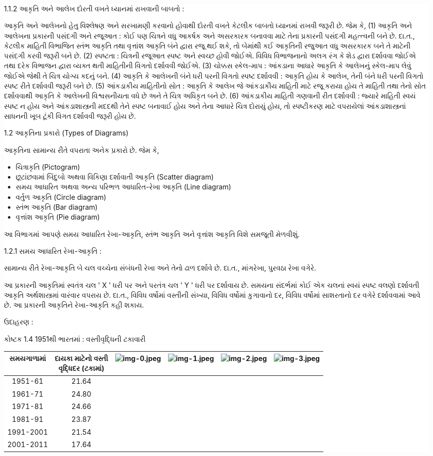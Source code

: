 1.1.2 આકૃતિ અને આલેખ દોરતી વખતે ધ્યાનમાં રાખવાની બાબતો : 

આકૃતિ અને આલેખનો હેતુ વિશ્લેષણ અને સરખામણી કરવાનો હોવાથી દોરતી વખતે કેટલીક બાબતો ધ્યાનમાં રાખવી જરૂરી છે. જેમ કે,
(1) આકૃતિ અને આલેખના પ્રકારની પસંદગી અને રજૂઆત : કોઈ પણ ચિત્રને વધુ આકર્ષક અને અસરકારક બનાવવા માટે તેના પ્રકારની પસંદગી મહત્ત્વની બને છે. દા.ત., કેટલીક માહિતી વિભાજિત સ્તંભ આકૃતિ તથા વૃત્તાંશ આકૃતિ બંને દ્વારા રજૂ થઈ શકે, તો બેમાંથી કઈ આકૃતિની રજુઆત વધુ અસરકારક બને તે માટેની પસંદગી કરવી જરૂરી બને છે.
(2) સ્પષ્ટતા : ચિત્રની રજૂઆત સ્પષ્ટ અને સ્વચ્છ હોવી જોઈએ. વિવિધ વિભાજનાનો અલગ રંગ કે શેડ દ્વારા દર્શાવવા જોઈએ તથા દરેક વિભાજન દ્વારા વ્યક્ત થતી માહિતીની વિગતો દર્શાવવી જોઈએ.
(3) ચોક્કસ સ્કેલ-માપ : આંકડાના આધારે આકૃતિ કે આલેખનું સ્કેલ-માપ લેવું જોઈએ જેથી તે ચિત્ર યોગ્ય કદનું બને.
(4) આકૃતિ કે આલેખની બંને ધરી પરની વિગતો સ્પષ્ટ દર્શાવવી : આકૃતિ હોય કે આલેખ, તેની બંને ધરી પરની વિગતો સ્પષ્ટ રીતે દર્શાવવી જરૂરી બને છે.
(5) આંકડાકીય માહિતીનો સોત : આકૃતિ કે આલેખ જે આંકડાકીય માહિતી માટે રજૂ કરાયા હોય તે માહિતી તથા તેનો સોત દર્શાવવાથી આકૃતિ કે આલેખની વિશ્વસનીયતા વધે છે અને તે ચિત્ર અધિકૃત બને છે.
(6) આંકડાકીય માહિતી ગણવાની રીત દર્શાવવી : જ્યારે માહિતી સ્વયં સ્પષ્ટ ન હોય અને આંકડાશાસ્ત્રની મદદથી તેને સ્પષ્ટ બનાવાઈ હોય અને તેના આધારે ચિત્ર દોરાયું હોય, તો સ્પષ્ટીકરણ માટે વપરાયેલાં આંકડાશાસ્ત્રનાં સાધનની ખૂબ ટૂંકી વિગત દર્શાવવી જરૂરી હોય છે.

1.2 આકૃતિના પ્રકારો (Types of Diagrams)

આકૃતિના સામાન્ય રીતે વપરાતા અનેક પ્રકારો છે. જેમ કે,

- ચિત્રાકૃતિ (Pictogram)
- છૂટાંછવામાં બિંદુબો અથવા વિકિણા દર્શાવાતી આકૃતિ (Scatter diagram)
- સમય આધારિત અથવા અન્ય પરિભળ આધારિત-રેખા આકૃતિ (Line diagram)
- વર્તુળ આકૃતિ (Circle diagram)
- સ્તંભ આકૃતિ (Bar diagram)
- વૃત્તાંશ આકૃતિ (Pie diagram)

આ વિભાગમાં આપણે સમય આધારિત રેખા-આકૃતિ, સ્તંભ આકૃતિ અને વૃત્તાંશ આકૃતિ વિશે સમજૂતી મેળવીશું.

1.2.1 સમય આધારિત રેખા-આકૃતિ : 

સામાન્ય રીતે રેખા-આકૃતિ બે ચલ વચ્ચેના સંબંધની રેખા અને તેનો ઢાળ દર્શાવે છે. દા.ત., માંગરેખા, પુરવઠા રેખા વગેરે.

આ પ્રકારની આકૃતિમાં સ્વતંત્ર ચલ ' X ' ધરી પર અને પરતંત્ર ચલ ' Y ' ધરી પર દર્શાવાય છે.
સમયના સંદર્ભમાં કોઈ એક ચલનાં સ્વયં સ્પષ્ટ વલણો દર્શાવતી આકૃતિ અર્થશાસ્ત્રમાં વારંવાર વપરાય છે. દા.ત., વિવિધ વર્ષોમાં વસ્તીની સંખ્યા, વિવિધ વર્ષોમાં કુગાવાનો દર, વિવિધ વર્ષોમાં સાશરતાનો દર વગેરે દર્શાવવામાં આવે છે. આ પ્રકારની આકૃતિને રેખા-આકૃતિ કહી શકાય.

ઉદાહરણ :

કોષ્ટક 1.4 1951થી ભારતમાં :
વસ્તીવૃદ્ધિની ટકાવારી

| સમયગાળામાં | દાયકા માટેનો વસ્તી <br> વૃદ્ધિદર (ટકામાં) | ![img-0.jpeg](img-0.jpeg) | ![img-1.jpeg](img-1.jpeg) | ![img-2.jpeg](img-2.jpeg) | ![img-3.jpeg](img-3.jpeg) |
| :--: | :--: | :--: | :--: | :--: | :--: |
| 1951-61 | 21.64 |  |  |  |  |
| 1961-71 | 24.80 |  |  |  |  |
| 1971-81 | 24.66 |  |  |  |  |
| 1981-91 | 23.87 |  |  |  |  |
| 1991-2001 | 21.54 |  |  |  |  |
| 2001-2011 | 17.64 |  |  |  |  |
